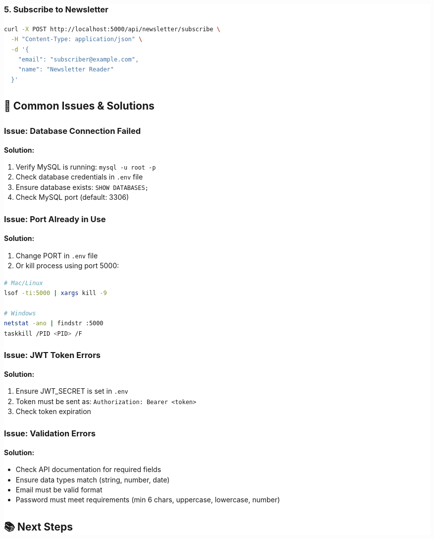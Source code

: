 ### 5. Subscribe to Newsletter

```bash
curl -X POST http://localhost:5000/api/newsletter/subscribe \
  -H "Content-Type: application/json" \
  -d '{
    "email": "subscriber@example.com",
    "name": "Newsletter Reader"
  }'
```

## 🔧 Common Issues & Solutions

### Issue: Database Connection Failed

**Solution:**
1. Verify MySQL is running: `mysql -u root -p`
2. Check database credentials in `.env` file
3. Ensure database exists: `SHOW DATABASES;`
4. Check MySQL port (default: 3306)

### Issue: Port Already in Use

**Solution:**
1. Change PORT in `.env` file
2. Or kill process using port 5000:
```bash
# Mac/Linux
lsof -ti:5000 | xargs kill -9

# Windows
netstat -ano | findstr :5000
taskkill /PID <PID> /F
```

### Issue: JWT Token Errors

**Solution:**
1. Ensure JWT_SECRET is set in `.env`
2. Token must be sent as: `Authorization: Bearer <token>`
3. Check token expiration

### Issue: Validation Errors

**Solution:**
- Check API documentation for required fields
- Ensure data types match (string, number, date)
- Email must be valid format
- Password must meet requirements (min 6 chars, uppercase, lowercase, number)

## 📚 Next Steps
